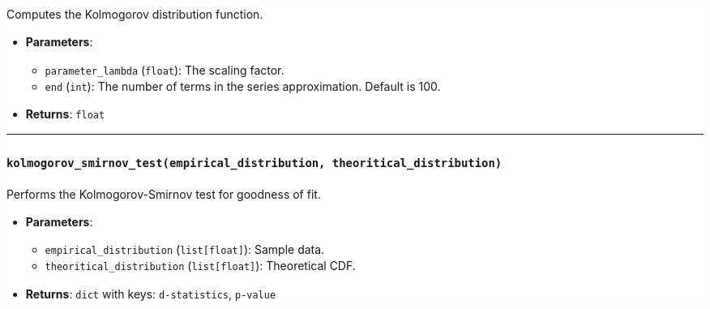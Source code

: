 Computes the Kolmogorov distribution function.

* **Parameters**:

  * `parameter_lambda` (`float`): The scaling factor.
  * `end` (`int`): The number of terms in the series approximation. Default is 100.
* **Returns**: `float`

---

### `kolmogorov_smirnov_test(empirical_distribution, theoritical_distribution)`

Performs the Kolmogorov-Smirnov test for goodness of fit.

* **Parameters**:

  * `empirical_distribution` (`list[float]`): Sample data.
  * `theoritical_distribution` (`list[float]`): Theoretical CDF.
* **Returns**: `dict` with keys: `d-statistics`, `p-value`
